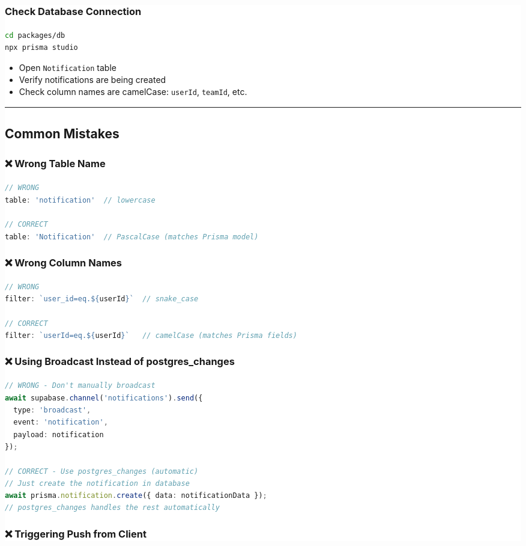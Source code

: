 ### Check Database Connection

```bash
cd packages/db
npx prisma studio
```

- Open `Notification` table
- Verify notifications are being created
- Check column names are camelCase: `userId`, `teamId`, etc.

---

## Common Mistakes

### ❌ Wrong Table Name

```typescript
// WRONG
table: 'notification'  // lowercase

// CORRECT
table: 'Notification'  // PascalCase (matches Prisma model)
```

### ❌ Wrong Column Names

```typescript
// WRONG
filter: `user_id=eq.${userId}`  // snake_case

// CORRECT
filter: `userId=eq.${userId}`   // camelCase (matches Prisma fields)
```

### ❌ Using Broadcast Instead of postgres_changes

```typescript
// WRONG - Don't manually broadcast
await supabase.channel('notifications').send({
  type: 'broadcast',
  event: 'notification',
  payload: notification
});

// CORRECT - Use postgres_changes (automatic)
// Just create the notification in database
await prisma.notification.create({ data: notificationData });
// postgres_changes handles the rest automatically
```

### ❌ Triggering Push from Client
